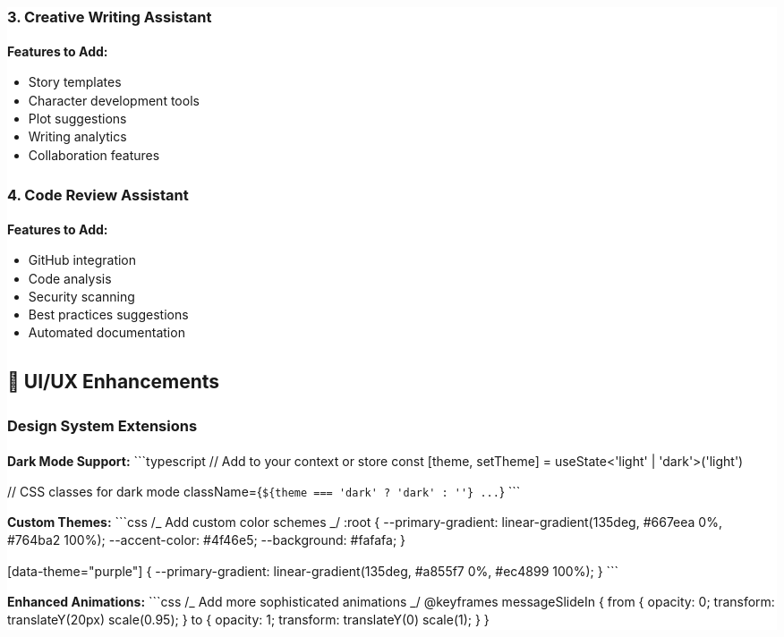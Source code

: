 ### 3. Creative Writing Assistant

**Features to Add:**

-   Story templates
-   Character development tools
-   Plot suggestions
-   Writing analytics
-   Collaboration features

### 4. Code Review Assistant

**Features to Add:**

-   GitHub integration
-   Code analysis
-   Security scanning
-   Best practices suggestions
-   Automated documentation

## 🎨 UI/UX Enhancements

### Design System Extensions

**Dark Mode Support:**
\`\`\`typescript
// Add to your context or store
const [theme, setTheme] = useState<'light' | 'dark'>('light')

// CSS classes for dark mode
className={`${theme === 'dark' ? 'dark' : ''} ...`}
\`\`\`

**Custom Themes:**
\`\`\`css
/_ Add custom color schemes _/
:root {
--primary-gradient: linear-gradient(135deg, #667eea 0%, #764ba2 100%);
--accent-color: #4f46e5;
--background: #fafafa;
}

[data-theme="purple"] {
--primary-gradient: linear-gradient(135deg, #a855f7 0%, #ec4899 100%);
}
\`\`\`

**Enhanced Animations:**
\`\`\`css
/_ Add more sophisticated animations _/
@keyframes messageSlideIn {
from {
opacity: 0;
transform: translateY(20px) scale(0.95);
}
to {
opacity: 1;
transform: translateY(0) scale(1);
}
}
